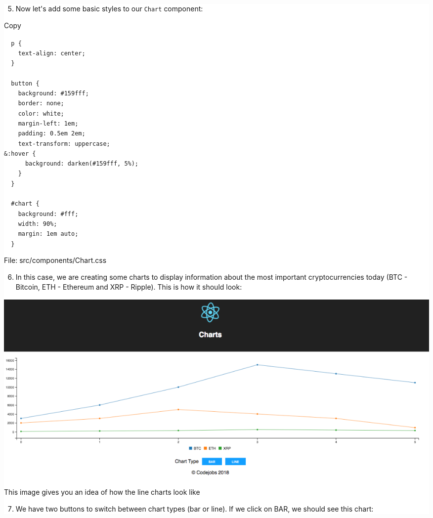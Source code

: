 5.  Now let's add some basic styles to our `Chart` component:

Copy

      p {
        text-align: center;
      }
    
      button {
        background: #159fff;
        border: none;
        color: white;
        margin-left: 1em;
        padding: 0.5em 2em;
        text-transform: uppercase;
    &:hover {
          background: darken(#159fff, 5%);
        }
      }
    
      #chart {
        background: #fff;
        width: 90%;
        margin: 1em auto;
      }

File: src/components/Chart.css

6.  In this case, we are creating some charts to display information about the most important cryptocurrencies today (BTC - Bitcoin, ETH - Ethereum and XRP - Ripple). This is how it should look:

![](./images/aHR0cHM6Ly9zdGF0aWMucGFja3QtY2RuLmNvbS9wcm9kdWN0cy85NzgxNzgzOTgwNzI3L2dyYXBoaWNzLzFmM2FjNjkwLWEyNGItNDdmOS05ZDc0LWE0NzcyNmYyMDUzZg==.png)

This image gives you an idea of how the line charts look like

7.  We have two buttons to switch between chart types (bar or line). If we click on BAR, we should see this chart:

